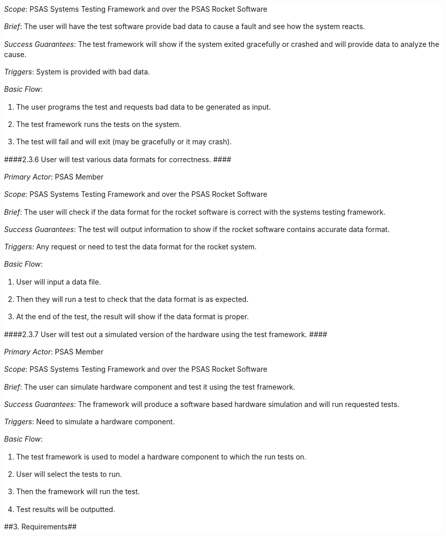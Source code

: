 *Scope*: PSAS Systems Testing Framework and over the PSAS Rocket Software

*Brief*: The user will have the test software provide bad data to cause a fault and see how the system reacts.

*Success Guarantees*: The test framework will show if the system exited gracefully or crashed and will provide data to analyze the cause. 

*Triggers*: System is provided with bad data. 

*Basic Flow*:  

1. The user programs the test and requests bad data to be generated as input.

2. The test framework runs the tests on the system. 

3. The test will fail and will exit (may be gracefully or it may crash). 

####2.3.6	User will test various data formats for correctness. ####

*Primary Actor*: PSAS Member

*Scope*: PSAS Systems Testing Framework and over the PSAS Rocket Software

*Brief*: The user will check if the data format for the rocket software is correct with the systems testing framework. 

*Success Guarantees*: The test will output information to show if the rocket software contains accurate data format. 

*Triggers*: Any request or need to test the data format for the rocket system. 

*Basic Flow*:  

1. User will input a data file. 

2. Then they will run a test to check that the data format is as expected. 

3. At the end of the test, the result will show if the data format is proper. 

####2.3.7	User will test out a simulated version of the hardware using the test framework. ####

*Primary Actor*: PSAS Member

*Scope*: PSAS Systems Testing Framework and over the PSAS Rocket Software

*Brief*: The user can simulate hardware component and test it using the test framework. 

*Success Guarantees*: The framework will produce a software based hardware simulation and will run requested tests.

*Triggers*: Need to simulate a hardware component. 

*Basic Flow*: 

1. The test framework is used to model a hardware component to which the run tests on. 

2. User will select the tests to run. 

3. Then the framework will run the test. 

4. Test results will be outputted. 

##3. Requirements##
